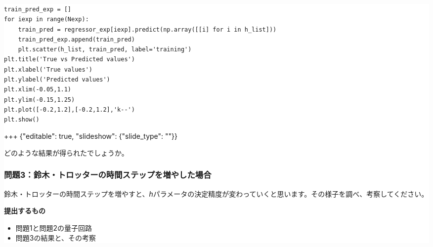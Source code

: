 ```{code-cell} ipython3
train_pred_exp = []
for iexp in range(Nexp):
    train_pred = regressor_exp[iexp].predict(np.array([[i] for i in h_list]))
    train_pred_exp.append(train_pred)
    plt.scatter(h_list, train_pred, label='training')
plt.title('True vs Predicted values')
plt.xlabel('True values')
plt.ylabel('Predicted values')
plt.xlim(-0.05,1.1)
plt.ylim(-0.15,1.25)
plt.plot([-0.2,1.2],[-0.2,1.2],'k--')
plt.show()
```

+++ {"editable": true, "slideshow": {"slide_type": ""}}

どのような結果が得られたでしょうか。

### 問題3：鈴木・トロッターの時間ステップを増やした場合

鈴木・トロッターの時間ステップを増やすと、$h$パラメータの決定精度が変わっていくと思います。その様子を調べ、考察してください。


**提出するもの**
- 問題1と問題2の量子回路
- 問題3の結果と、その考察
